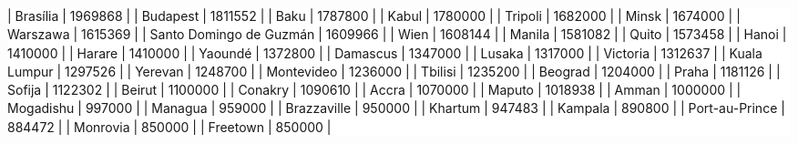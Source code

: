 | Brasília | 1969868 |
| Budapest | 1811552 |
| Baku | 1787800 |
| Kabul | 1780000 |
| Tripoli | 1682000 |
| Minsk | 1674000 |
| Warszawa | 1615369 |
| Santo Domingo de Guzmán | 1609966 |
| Wien | 1608144 |
| Manila | 1581082 |
| Quito | 1573458 |
| Hanoi | 1410000 |
| Harare | 1410000 |
| Yaoundé | 1372800 |
| Damascus | 1347000 |
| Lusaka | 1317000 |
| Victoria | 1312637 |
| Kuala Lumpur | 1297526 |
| Yerevan | 1248700 |
| Montevideo | 1236000 |
| Tbilisi | 1235200 |
| Beograd | 1204000 |
| Praha | 1181126 |
| Sofija | 1122302 |
| Beirut | 1100000 |
| Conakry | 1090610 |
| Accra | 1070000 |
| Maputo | 1018938 |
| Amman | 1000000 |
| Mogadishu | 997000 |
| Managua | 959000 |
| Brazzaville | 950000 |
| Khartum | 947483 |
| Kampala | 890800 |
| Port-au-Prince | 884472 |
| Monrovia | 850000 |
| Freetown | 850000 |
